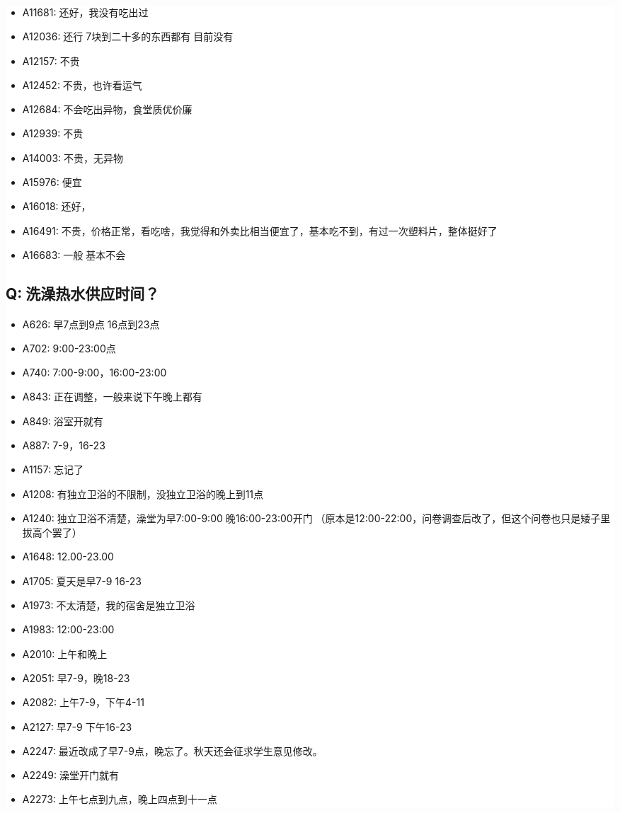 - A11681: 还好，我没有吃出过

- A12036: 还行 7块到二十多的东西都有 目前没有

- A12157: 不贵

- A12452: 不贵，也许看运气

- A12684: 不会吃出异物，食堂质优价廉

- A12939: 不贵

- A14003: 不贵，无异物

- A15976: 便宜

- A16018: 还好，

- A16491: 不贵，价格正常，看吃啥，我觉得和外卖比相当便宜了，基本吃不到，有过一次塑料片，整体挺好了

- A16683: 一般 基本不会

## Q: 洗澡热水供应时间？

- A626: 早7点到9点 16点到23点

- A702: 9:00-23:00点

- A740: 7:00-9:00，16:00-23:00

- A843: 正在调整，一般来说下午晚上都有

- A849: 浴室开就有

- A887: 7-9，16-23

- A1157: 忘记了

- A1208: 有独立卫浴的不限制，没独立卫浴的晚上到11点

- A1240: 独立卫浴不清楚，澡堂为早7:00-9:00 晚16:00-23:00开门 （原本是12:00-22:00，问卷调查后改了，但这个问卷也只是矮子里拔高个罢了）

- A1648: 12.00-23.00

- A1705: 夏天是早7-9 16-23

- A1973: 不太清楚，我的宿舍是独立卫浴

- A1983: 12:00-23:00

- A2010: 上午和晚上

- A2051: 早7-9，晚18-23

- A2082: 上午7-9，下午4-11

- A2127: 早7-9 下午16-23

- A2247: 最近改成了早7-9点，晚忘了。秋天还会征求学生意见修改。

- A2249: 澡堂开门就有

- A2273: 上午七点到九点，晚上四点到十一点
